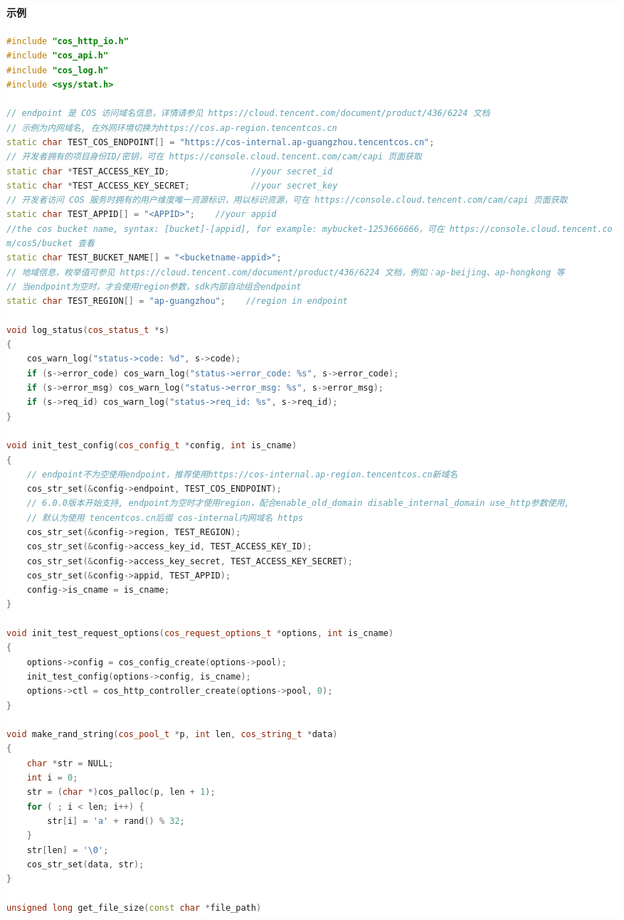 #### 示例

```cpp
#include "cos_http_io.h"
#include "cos_api.h"
#include "cos_log.h"
#include <sys/stat.h>

// endpoint 是 COS 访问域名信息，详情请参见 https://cloud.tencent.com/document/product/436/6224 文档
// 示例为内网域名, 在外网环境切换为https://cos.ap-region.tencentcos.cn
static char TEST_COS_ENDPOINT[] = "https://cos-internal.ap-guangzhou.tencentcos.cn"; 
// 开发者拥有的项目身份ID/密钥，可在 https://console.cloud.tencent.com/cam/capi 页面获取
static char *TEST_ACCESS_KEY_ID;                //your secret_id
static char *TEST_ACCESS_KEY_SECRET;            //your secret_key
// 开发者访问 COS 服务时拥有的用户维度唯一资源标识，用以标识资源，可在 https://console.cloud.tencent.com/cam/capi 页面获取
static char TEST_APPID[] = "<APPID>";    //your appid
//the cos bucket name, syntax: [bucket]-[appid], for example: mybucket-1253666666，可在 https://console.cloud.tencent.com/cos5/bucket 查看
static char TEST_BUCKET_NAME[] = "<bucketname-appid>";    
// 地域信息，枚举值可参见 https://cloud.tencent.com/document/product/436/6224 文档，例如：ap-beijing、ap-hongkong 等
// 当endpoint为空时，才会使用region参数，sdk内部自动组合endpoint
static char TEST_REGION[] = "ap-guangzhou";    //region in endpoint

void log_status(cos_status_t *s)
{
    cos_warn_log("status->code: %d", s->code);
    if (s->error_code) cos_warn_log("status->error_code: %s", s->error_code);
    if (s->error_msg) cos_warn_log("status->error_msg: %s", s->error_msg);
    if (s->req_id) cos_warn_log("status->req_id: %s", s->req_id);
}

void init_test_config(cos_config_t *config, int is_cname)
{
    // endpoint不为空使用endpoint，推荐使用https://cos-internal.ap-region.tencentcos.cn新域名
    cos_str_set(&config->endpoint, TEST_COS_ENDPOINT);
    // 6.0.0版本开始支持, endpoint为空时才使用region，配合enable_old_domain disable_internal_domain use_http参数使用,
    // 默认为使用 tencentcos.cn后缀 cos-internal内网域名 https
    cos_str_set(&config->region, TEST_REGION);
    cos_str_set(&config->access_key_id, TEST_ACCESS_KEY_ID);
    cos_str_set(&config->access_key_secret, TEST_ACCESS_KEY_SECRET);
    cos_str_set(&config->appid, TEST_APPID);
    config->is_cname = is_cname;
}

void init_test_request_options(cos_request_options_t *options, int is_cname)
{
    options->config = cos_config_create(options->pool);
    init_test_config(options->config, is_cname);
    options->ctl = cos_http_controller_create(options->pool, 0);
}

void make_rand_string(cos_pool_t *p, int len, cos_string_t *data)
{
    char *str = NULL;
    int i = 0;
    str = (char *)cos_palloc(p, len + 1);
    for ( ; i < len; i++) {
        str[i] = 'a' + rand() % 32;
    }
    str[len] = '\0';
    cos_str_set(data, str);
}

unsigned long get_file_size(const char *file_path)
```